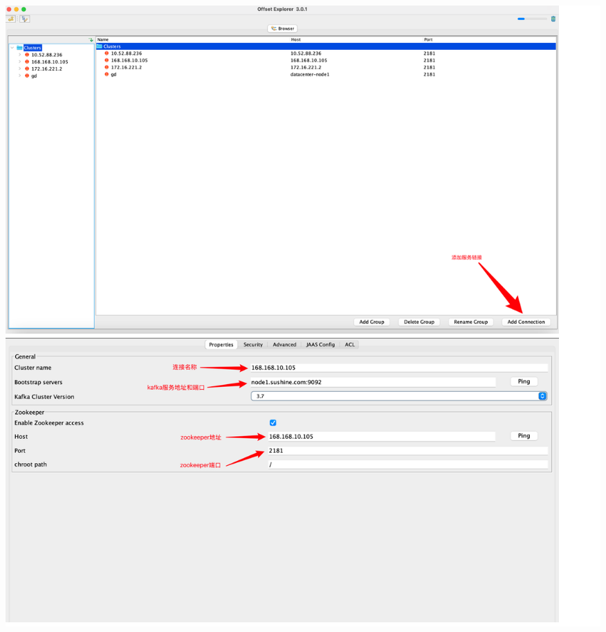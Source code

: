 <img src="images/kafka-offset-explorer.png" width="800">
<img src="images/kafka-offset-explorer-config.png" width="800">
